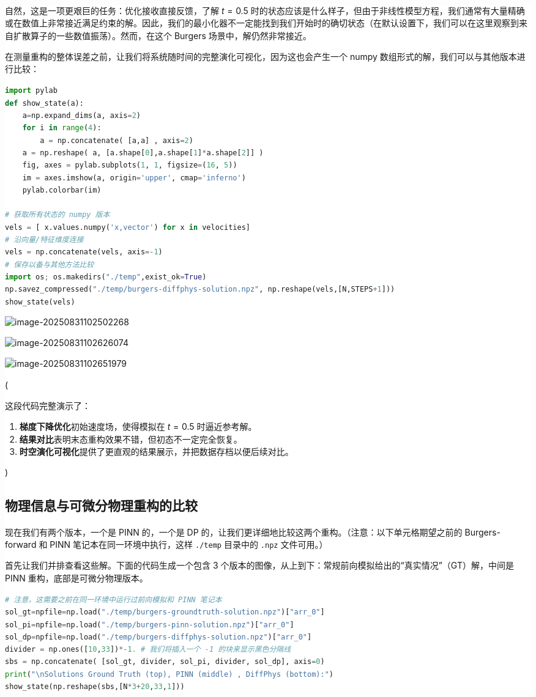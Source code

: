 自然，这是一项更艰巨的任务：优化接收直接反馈，了解 $t = 0.5$ 时的状态应该是什么样子，但由于非线性模型方程，我们通常有大量精确或在数值上非常接近满足约束的解。因此，我们的最小化器不一定能找到我们开始时的确切状态（在默认设置下，我们可以在这里观察到来自扩散算子的一些数值振荡）。然而，在这个 Burgers 场景中，解仍然非常接近。

在测量重构的整体误差之前，让我们将系统随时间的完整演化可视化，因为这也会产生一个 numpy 数组形式的解，我们可以与其他版本进行比较：

```python
import pylab
def show_state(a):
    a=np.expand_dims(a, axis=2)
    for i in range(4):
        a = np.concatenate( [a,a] , axis=2)
    a = np.reshape( a, [a.shape[0],a.shape[1]*a.shape[2]] )
    fig, axes = pylab.subplots(1, 1, figsize=(16, 5))
    im = axes.imshow(a, origin='upper', cmap='inferno')
    pylab.colorbar(im)

# 获取所有状态的 numpy 版本
vels = [ x.values.numpy('x,vector') for x in velocities]
# 沿向量/特征维度连接
vels = np.concatenate(vels, axis=-1)
# 保存以备与其他方法比较
import os; os.makedirs("./temp",exist_ok=True)
np.savez_compressed("./temp/burgers-diffphys-solution.npz", np.reshape(vels,[N,STEPS+1]))
show_state(vels)
```

![image-20250831102502268](C:\Users\Administrator\AppData\Roaming\Typora\typora-user-images\image-20250831102502268.png)

![image-20250831102626074](C:\Users\Administrator\AppData\Roaming\Typora\typora-user-images\image-20250831102626074.png)

![image-20250831102651979](C:\Users\Administrator\AppData\Roaming\Typora\typora-user-images\image-20250831102651979.png)

(

这段代码完整演示了：

1. **梯度下降优化**初始速度场，使得模拟在 $t=0.5$ 时逼近参考解。
2. **结果对比**表明末态重构效果不错，但初态不一定完全恢复。
3. **时空演化可视化**提供了更直观的结果展示，并把数据存档以便后续对比。

)

## 物理信息与可微分物理重构的比较

现在我们有两个版本，一个是 PINN 的，一个是 DP 的，让我们更详细地比较这两个重构。（注意：以下单元格期望之前的 Burgers-forward 和 PINN 笔记本在同一环境中执行，这样 `./temp` 目录中的 `.npz` 文件可用。）

首先让我们并排查看这些解。下面的代码生成一个包含 3 个版本的图像，从上到下：常规前向模拟给出的“真实情况”（GT）解，中间是 PINN 重构，底部是可微分物理版本。

```python
# 注意，这需要之前在同一环境中运行过前向模拟和 PINN 笔记本
sol_gt=npfile=np.load("./temp/burgers-groundtruth-solution.npz")["arr_0"]
sol_pi=npfile=np.load("./temp/burgers-pinn-solution.npz")["arr_0"]
sol_dp=npfile=np.load("./temp/burgers-diffphys-solution.npz")["arr_0"]
divider = np.ones([10,33])*-1. # 我们将插入一个 -1 的块来显示黑色分隔线
sbs = np.concatenate( [sol_gt, divider, sol_pi, divider, sol_dp], axis=0)
print("\nSolutions Ground Truth (top), PINN (middle) , DiffPhys (bottom):")
show_state(np.reshape(sbs,[N*3+20,33,1]))
```

